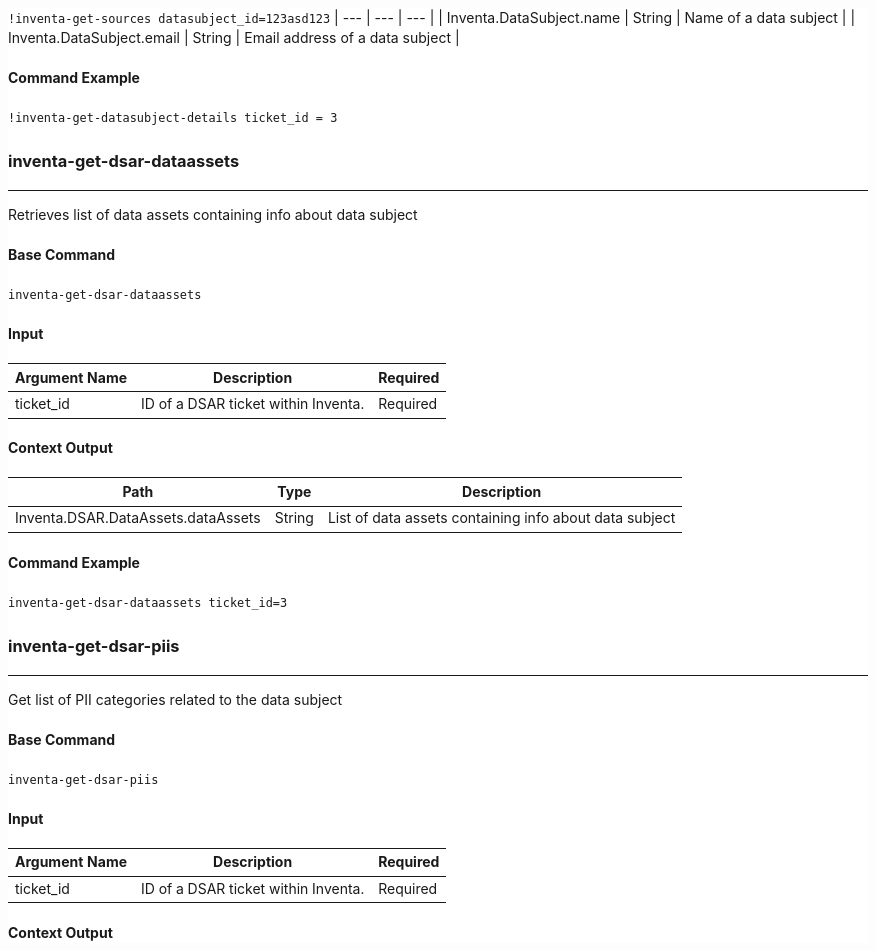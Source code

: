 ```!inventa-get-sources datasubject_id=123asd123```
| --- | --- | --- |
| Inventa.DataSubject.name | String | Name of a data subject | 
| Inventa.DataSubject.email | String | Email address of a data subject | 


#### Command Example

```!inventa-get-datasubject-details ticket_id = 3```




### inventa-get-dsar-dataassets

***
Retrieves list of data assets containing info about data subject


#### Base Command

`inventa-get-dsar-dataassets`

#### Input

| **Argument Name** | **Description** | **Required** |
| --- | --- | --- |
| ticket_id | ID of a DSAR ticket within Inventa. | Required | 


#### Context Output

| **Path** | **Type** | **Description** |
| --- | --- | --- |
| Inventa.DSAR.DataAssets.dataAssets | String | List of data assets containing info about data subject | 


#### Command Example

```inventa-get-dsar-dataassets ticket_id=3```




### inventa-get-dsar-piis

***
Get list of PII categories related to the data subject


#### Base Command

`inventa-get-dsar-piis`

#### Input

| **Argument Name** | **Description** | **Required** |
| --- | --- | --- |
| ticket_id | ID of a DSAR ticket within Inventa. | Required | 


#### Context Output

```